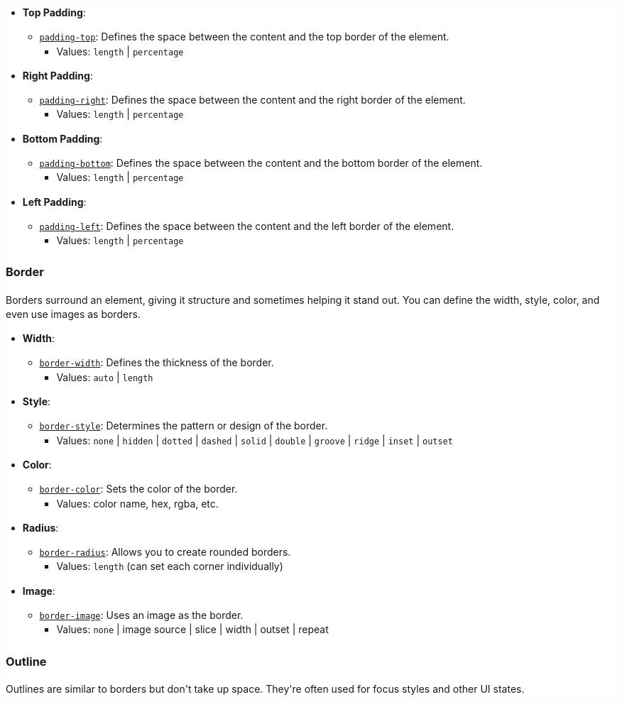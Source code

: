 - **Top Padding**:
  - <code><a href="https://developer.mozilla.org/en-US/docs/Web/CSS/padding-top">padding-top</a></code>: Defines the space between the content and the top border of the element.
    - Values: `length` | `percentage`

- **Right Padding**:
  - <code><a href="https://developer.mozilla.org/en-US/docs/Web/CSS/padding-right">padding-right</a></code>: Defines the space between the content and the right border of the element.
    - Values: `length` | `percentage`

- **Bottom Padding**:
  - <code><a href="https://developer.mozilla.org/en-US/docs/Web/CSS/padding-bottom">padding-bottom</a></code>: Defines the space between the content and the bottom border of the element.
    - Values: `length` | `percentage`

- **Left Padding**:
  - <code><a href="https://developer.mozilla.org/en-US/docs/Web/CSS/padding-left">padding-left</a></code>: Defines the space between the content and the left border of the element.
    - Values: `length` | `percentage`

### Border

Borders surround an element, giving it structure and sometimes helping it stand out. You can define the width, style, color, and even use images as borders.

- **Width**:
  - <code><a href="https://developer.mozilla.org/en-US/docs/Web/CSS/border-width">border-width</a></code>: Defines the thickness of the border.
    - Values: `auto` | `length`

- **Style**:
  - <code><a href="https://developer.mozilla.org/en-US/docs/Web/CSS/border-style">border-style</a></code>: Determines the pattern or design of the border.
    - Values: `none` | `hidden` | `dotted` | `dashed` | `solid` | `double` | `groove` | `ridge` | `inset` | `outset`

- **Color**:
  - <code><a href="https://developer.mozilla.org/en-US/docs/Web/CSS/border-color">border-color</a></code>: Sets the color of the border.
    - Values: color name, hex, rgba, etc.

- **Radius**:
  - <code><a href="https://developer.mozilla.org/en-US/docs/Web/CSS/border-radius">border-radius</a></code>: Allows you to create rounded borders.
    - Values: `length` (can set each corner individually)

- **Image**:
  - <code><a href="https://developer.mozilla.org/en-US/docs/Web/CSS/border-image">border-image</a></code>: Uses an image as the border.
    - Values: `none` | image source | slice | width | outset | repeat

### Outline

Outlines are similar to borders but don't take up space. They're often used for focus styles and other UI states.
